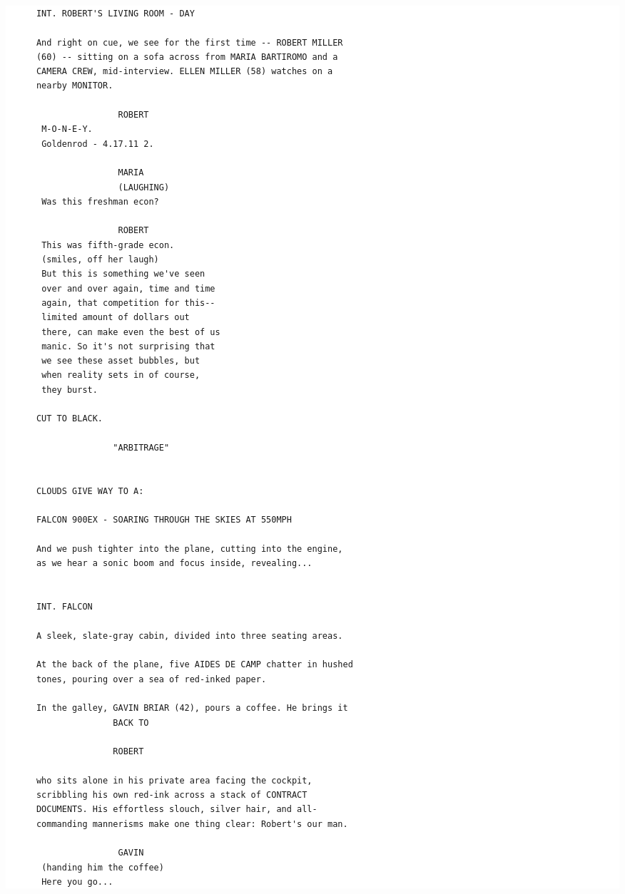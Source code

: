                          
          INT. ROBERT'S LIVING ROOM - DAY
                         
          And right on cue, we see for the first time -- ROBERT MILLER
          (60) -- sitting on a sofa across from MARIA BARTIROMO and a
          CAMERA CREW, mid-interview. ELLEN MILLER (58) watches on a
          nearby MONITOR.
                         
                          ROBERT
           M-O-N-E-Y.
           Goldenrod - 4.17.11 2.
                         
                          MARIA
                          (LAUGHING)
           Was this freshman econ?
                         
                          ROBERT
           This was fifth-grade econ.
           (smiles, off her laugh)
           But this is something we've seen
           over and over again, time and time
           again, that competition for this--
           limited amount of dollars out
           there, can make even the best of us
           manic. So it's not surprising that
           we see these asset bubbles, but
           when reality sets in of course,
           they burst.
                         
          CUT TO BLACK.
                         
                         "ARBITRAGE"
                         
                         
          CLOUDS GIVE WAY TO A:
                         
          FALCON 900EX - SOARING THROUGH THE SKIES AT 550MPH
                         
          And we push tighter into the plane, cutting into the engine,
          as we hear a sonic boom and focus inside, revealing...
                         
                         
          INT. FALCON
                         
          A sleek, slate-gray cabin, divided into three seating areas.
                         
          At the back of the plane, five AIDES DE CAMP chatter in hushed
          tones, pouring over a sea of red-inked paper.
                         
          In the galley, GAVIN BRIAR (42), pours a coffee. He brings it
                         BACK TO
                         
                         ROBERT
                         
          who sits alone in his private area facing the cockpit,
          scribbling his own red-ink across a stack of CONTRACT
          DOCUMENTS. His effortless slouch, silver hair, and all-
          commanding mannerisms make one thing clear: Robert's our man.
                         
                          GAVIN
           (handing him the coffee)
           Here you go...
                         